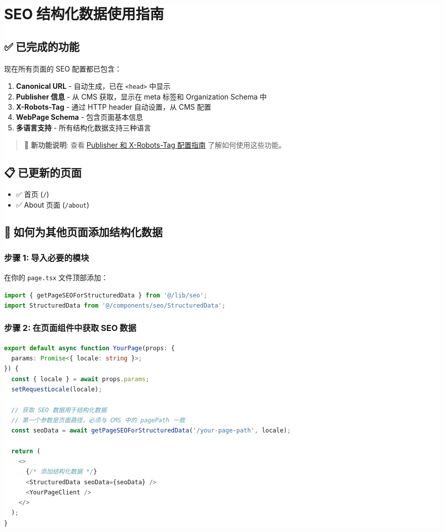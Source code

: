 # SEO 结构化数据使用指南

## ✅ 已完成的功能

现在所有页面的 SEO 配置都已包含：

1. **Canonical URL** - 自动生成，已在 `<head>` 中显示
2. **Publisher 信息** - 从 CMS 获取，显示在 meta 标签和 Organization Schema 中
3. **X-Robots-Tag** - 通过 HTTP header 自动设置，从 CMS 配置
4. **WebPage Schema** - 包含页面基本信息
5. **多语言支持** - 所有结构化数据支持三种语言

> 📖 **新功能说明**: 查看 [Publisher 和 X-Robots-Tag 配置指南](./docs/PUBLISHER_AND_ROBOTS_TAG.md) 了解如何使用这些功能。

## 📋 已更新的页面

- ✅ 首页 (`/`)
- ✅ About 页面 (`/about`)

## 🔧 如何为其他页面添加结构化数据

### 步骤 1: 导入必要的模块

在你的 `page.tsx` 文件顶部添加：

```typescript
import { getPageSEOForStructuredData } from '@/lib/seo';
import StructuredData from '@/components/seo/StructuredData';
```

### 步骤 2: 在页面组件中获取 SEO 数据

```typescript
export default async function YourPage(props: {
  params: Promise<{ locale: string }>;
}) {
  const { locale } = await props.params;
  setRequestLocale(locale);

  // 获取 SEO 数据用于结构化数据
  // 第一个参数是页面路径，必须与 CMS 中的 pagePath 一致
  const seoData = await getPageSEOForStructuredData('/your-page-path', locale);

  return (
    <>
      {/* 添加结构化数据 */}
      <StructuredData seoData={seoData} />
      <YourPageClient />
    </>
  );
}
```

